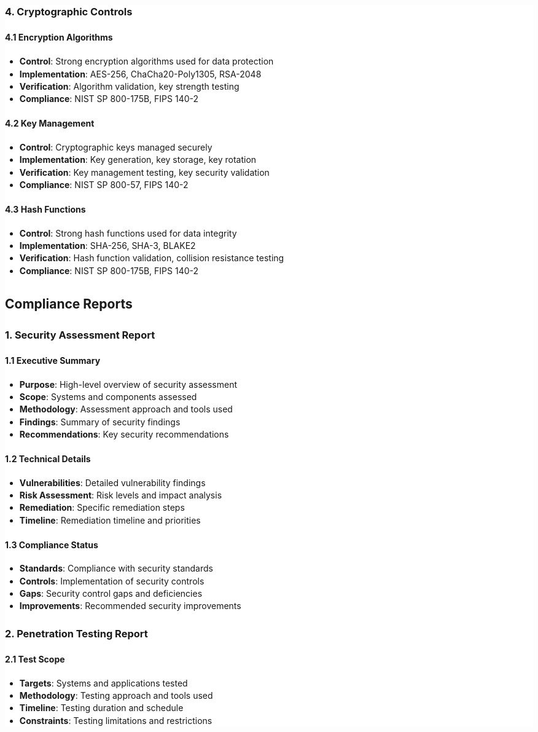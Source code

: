 ### 4. Cryptographic Controls

#### 4.1 Encryption Algorithms
- **Control**: Strong encryption algorithms used for data protection
- **Implementation**: AES-256, ChaCha20-Poly1305, RSA-2048
- **Verification**: Algorithm validation, key strength testing
- **Compliance**: NIST SP 800-175B, FIPS 140-2

#### 4.2 Key Management
- **Control**: Cryptographic keys managed securely
- **Implementation**: Key generation, key storage, key rotation
- **Verification**: Key management testing, key security validation
- **Compliance**: NIST SP 800-57, FIPS 140-2

#### 4.3 Hash Functions
- **Control**: Strong hash functions used for data integrity
- **Implementation**: SHA-256, SHA-3, BLAKE2
- **Verification**: Hash function validation, collision resistance testing
- **Compliance**: NIST SP 800-175B, FIPS 140-2

## Compliance Reports

### 1. Security Assessment Report

#### 1.1 Executive Summary
- **Purpose**: High-level overview of security assessment
- **Scope**: Systems and components assessed
- **Methodology**: Assessment approach and tools used
- **Findings**: Summary of security findings
- **Recommendations**: Key security recommendations

#### 1.2 Technical Details
- **Vulnerabilities**: Detailed vulnerability findings
- **Risk Assessment**: Risk levels and impact analysis
- **Remediation**: Specific remediation steps
- **Timeline**: Remediation timeline and priorities

#### 1.3 Compliance Status
- **Standards**: Compliance with security standards
- **Controls**: Implementation of security controls
- **Gaps**: Security control gaps and deficiencies
- **Improvements**: Recommended security improvements

### 2. Penetration Testing Report

#### 2.1 Test Scope
- **Targets**: Systems and applications tested
- **Methodology**: Testing approach and tools used
- **Timeline**: Testing duration and schedule
- **Constraints**: Testing limitations and restrictions
